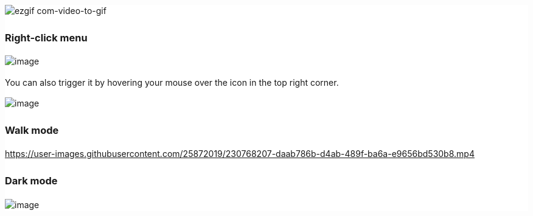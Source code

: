 ![ezgif com-video-to-gif](https://github.com/zanllp/sd-webui-infinite-image-browsing/assets/25872019/4023317b-0b2d-41a3-8155-c4862eb43846)

### Right-click menu
<img width="536" alt="image" src="https://user-images.githubusercontent.com/25872019/232162244-e728d510-b6c6-45e6-afb3-872bd67db05b.png">

You can also trigger it by hovering your mouse over the icon in the top right corner.

<img width="227" alt="image" src="https://github.com/zanllp/sd-webui-infinite-image-browsing/assets/25872019/f2005ad3-2d3b-4fa7-b3e5-bc17f26f7e19">

### Walk mode


https://user-images.githubusercontent.com/25872019/230768207-daab786b-d4ab-489f-ba6a-e9656bd530b8.mp4




### Dark mode

<img width="768" alt="image" src="https://user-images.githubusercontent.com/25872019/230064879-c95866ac-999d-4d4b-87ea-3e38c8479415.png">

